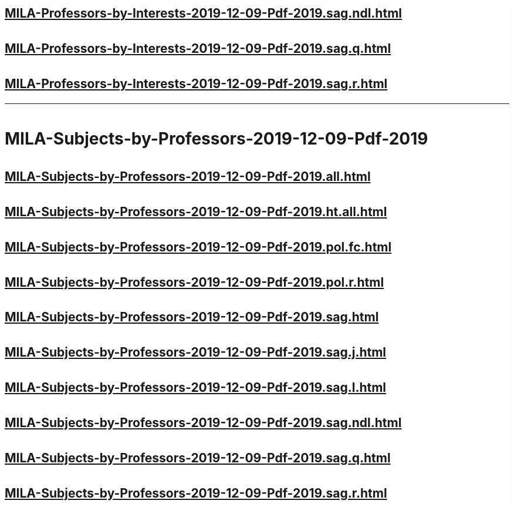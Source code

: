 ## [MILA-Professors-by-Interests-2019-12-09-Pdf-2019.sag.ndl.html](MILA-Professors-by-Interests-2019-12-09-Pdf-2019.sag.ndl.html)
## [MILA-Professors-by-Interests-2019-12-09-Pdf-2019.sag.q.html](MILA-Professors-by-Interests-2019-12-09-Pdf-2019.sag.q.html)
## [MILA-Professors-by-Interests-2019-12-09-Pdf-2019.sag.r.html](MILA-Professors-by-Interests-2019-12-09-Pdf-2019.sag.r.html)

----

# MILA-Subjects-by-Professors-2019-12-09-Pdf-2019


## [MILA-Subjects-by-Professors-2019-12-09-Pdf-2019.all.html](MILA-Subjects-by-Professors-2019-12-09-Pdf-2019.all.html)
## [MILA-Subjects-by-Professors-2019-12-09-Pdf-2019.ht.all.html](MILA-Subjects-by-Professors-2019-12-09-Pdf-2019.ht.all.html)
## [MILA-Subjects-by-Professors-2019-12-09-Pdf-2019.pol.fc.html](MILA-Subjects-by-Professors-2019-12-09-Pdf-2019.pol.fc.html)
## [MILA-Subjects-by-Professors-2019-12-09-Pdf-2019.pol.r.html](MILA-Subjects-by-Professors-2019-12-09-Pdf-2019.pol.r.html)
## [MILA-Subjects-by-Professors-2019-12-09-Pdf-2019.sag.html](MILA-Subjects-by-Professors-2019-12-09-Pdf-2019.sag.html)
## [MILA-Subjects-by-Professors-2019-12-09-Pdf-2019.sag.j.html](MILA-Subjects-by-Professors-2019-12-09-Pdf-2019.sag.j.html)
## [MILA-Subjects-by-Professors-2019-12-09-Pdf-2019.sag.l.html](MILA-Subjects-by-Professors-2019-12-09-Pdf-2019.sag.l.html)
## [MILA-Subjects-by-Professors-2019-12-09-Pdf-2019.sag.ndl.html](MILA-Subjects-by-Professors-2019-12-09-Pdf-2019.sag.ndl.html)
## [MILA-Subjects-by-Professors-2019-12-09-Pdf-2019.sag.q.html](MILA-Subjects-by-Professors-2019-12-09-Pdf-2019.sag.q.html)
## [MILA-Subjects-by-Professors-2019-12-09-Pdf-2019.sag.r.html](MILA-Subjects-by-Professors-2019-12-09-Pdf-2019.sag.r.html)
